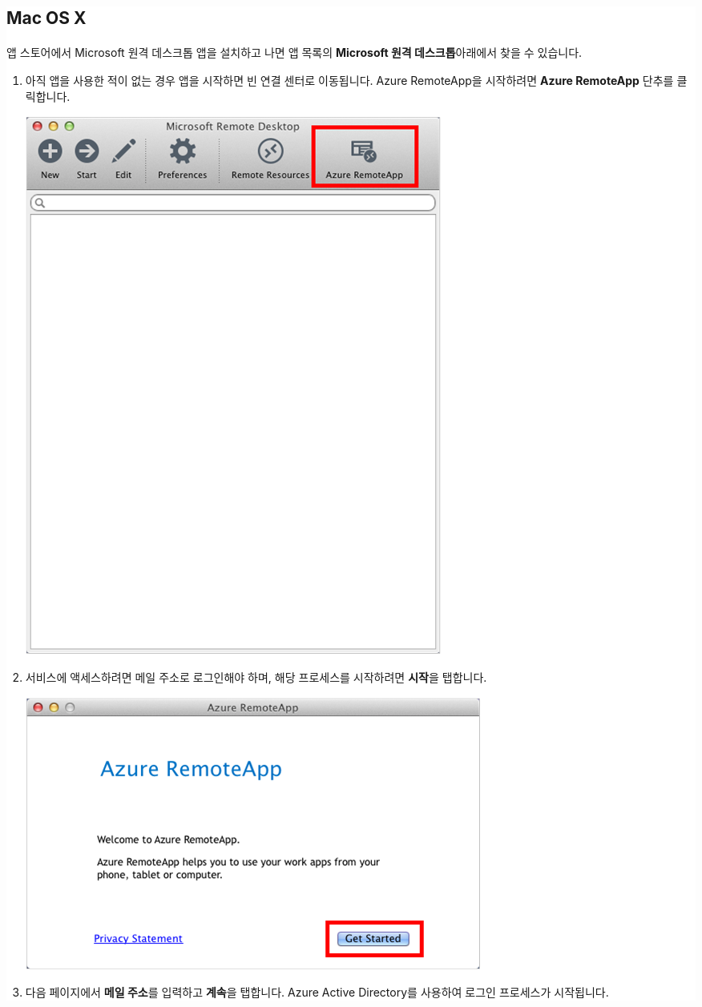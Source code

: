 ## <a name="mac-os-x"></a>Mac OS X
앱 스토어에서 Microsoft 원격 데스크톱 앱을 설치하고 나면 앱 목록의 **Microsoft 원격 데스크톱**아래에서 찾을 수 있습니다.

1. 아직 앱을 사용한 적이 없는 경우 앱을 시작하면 빈 연결 센터로 이동됩니다. Azure RemoteApp을 시작하려면 **Azure RemoteApp** 단추를 클릭합니다.
   
    ![빈 연결 센터](./media/remoteapp-clients/Mac1.png)
2. 서비스에 액세스하려면 메일 주소로 로그인해야 하며, 해당 프로세스를 시작하려면 **시작**을 탭합니다.
   
    ![로그인 프롬프트](./media/remoteapp-clients/Mac2.png)
3. 다음 페이지에서 **메일 주소**를 입력하고 **계속**을 탭합니다. Azure Active Directory를 사용하여 로그인 프로세스가 시작됩니다.
   